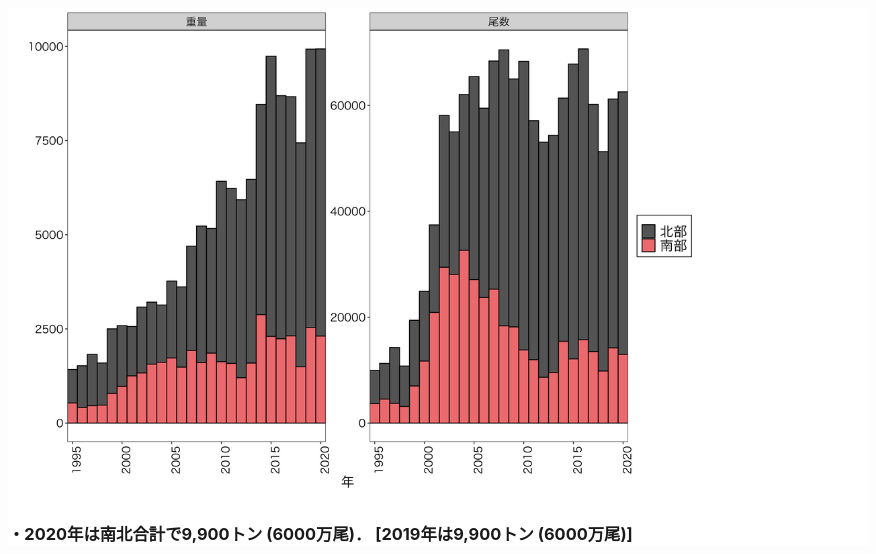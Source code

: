 <img src="output/キチジtrend.png" width="80%">

### ・2020年は南北合計で9,900トン (6000万尾)．     [2019年は9,900トン (6000万尾)]
